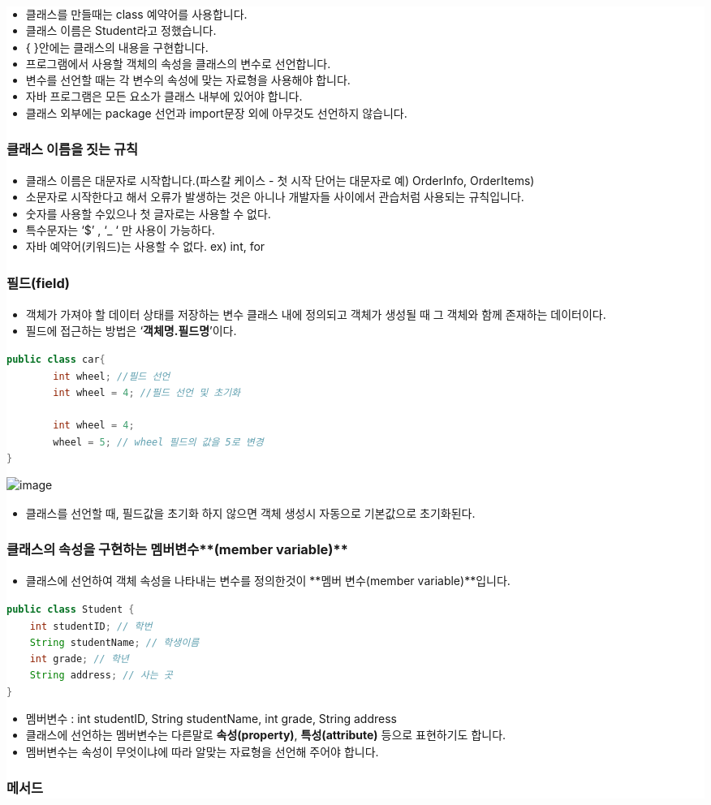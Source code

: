 - 클래스를 만들때는 class 예약어를 사용합니다.
- 클래스 이름은 Student라고 정했습니다.
- { }안에는 클래스의 내용을 구현합니다.
- 프로그램에서 사용할 객체의 속성을 클래스의 변수로 선언합니다.
- 변수를 선언할 때는 각 변수의 속성에 맞는 자료형을 사용해야 합니다.
- 자바 프로그램은 모든 요소가 클래스 내부에 있어야 합니다.
- 클래스 외부에는 package 선언과 import문장 외에 아무것도 선언하지 않습니다.

### 클래스 이름을 짓는 규칙

- 클래스 이름은 대문자로 시작합니다.(파스칼 케이스 - 첫 시작 단어는 대문자로 예) OrderInfo, OrderItems)
- 소문자로 시작한다고 해서 오류가 발생하는 것은 아니나 개발자들 사이에서 관습처럼 사용되는 규칙입니다.
- 숫자를 사용할 수있으나 첫 글자로는 사용할 수 없다.
- 특수문자는 ‘$’ , ‘_ ‘ 만 사용이 가능하다.
- 자바 예약어(키워드)는 사용할 수 없다.  ex) int, for

### 필드(field)

- 객체가 가져야 할 데이터 상태를 저장하는 변수 클래스 내에 정의되고 객체가 생성될 때 그 객체와 함께 존재하는 데이터이다.
- 필드에 접근하는 방법은 ‘**객체명.필드명**’이다.

```java
public class car{
		int wheel; //필드 선언
		int wheel = 4; //필드 선언 및 초기화

		int wheel = 4;
		wheel = 5; // wheel 필드의 값을 5로 변경
}
```

![image](https://github.com/somi9954/Java/assets/137499604/52329b71-9dac-4a6a-a342-6ac33c90dd8f)


- 클래스를 선언할 때, 필드값을 초기화 하지 않으면 객체 생성시 자동으로 기본값으로 초기화된다.

### 클래스의 속성을 구현하는 멤버변수**(member variable)**

- 클래스에 선언하여 객체 속성을 나타내는 변수를 정의한것이 **멤버 변수(member variable)**입니다.

```java
public class Student {
	int studentID; // 학번 
	String studentName; // 학생이름
	int grade; // 학년
	String address; // 사는 곳
}
```

- 멤버변수 : int studentID, String studentName, int grade, String address
- 클래스에 선언하는 멤버변수는 다른말로 **속성(property)**, **특성(attribute)** 등으로 표현하기도 합니다.
- 멤버변수는 속성이 무엇이냐에 따라 알맞는 자료형을 선언해 주어야 합니다.

### 메서드
